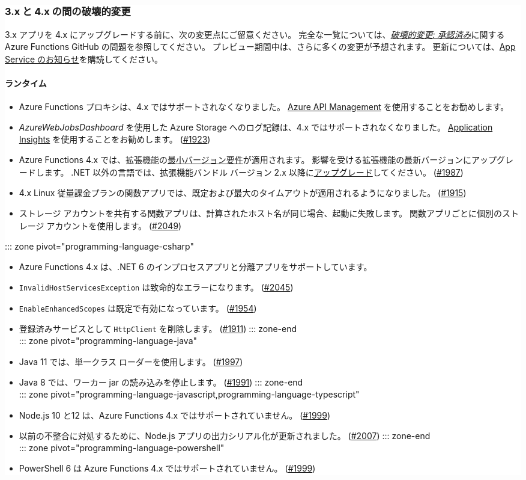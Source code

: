 ### <a name="breaking-changes-between-3x-and-4x"></a>3\.x と 4.x の間の破壊的変更

3\.x アプリを 4.x にアップグレードする前に、次の変更点にご留意ください。 完全な一覧については、[*破壊的変更: 承認済み*](https://github.com/Azure/azure-functions/issues?q=is%3Aissue+label%3A%22Breaking+Change%3A+Approved%22+is%3A%22closed+OR+open%22)に関する Azure Functions GitHub の問題を参照してください。 プレビュー期間中は、さらに多くの変更が予想されます。 更新については、[App Service のお知らせ](https://github.com/Azure/app-service-announcements/issues)を購読してください。

#### <a name="runtime"></a>ランタイム

- Azure Functions プロキシは、4.x ではサポートされなくなりました。 [Azure API Management](../api-management/import-function-app-as-api.md) を使用することをお勧めします。

- *AzureWebJobsDashboard* を使用した Azure Storage へのログ記録は、4.x ではサポートされなくなりました。 [Application Insights](./functions-monitoring.md) を使用することをお勧めします。 ([#1923](https://github.com/Azure/Azure-Functions/issues/1923))

- Azure Functions 4.x では、拡張機能の[最小バージョン要件](https://github.com/Azure/Azure-Functions/issues/1987)が適用されます。 影響を受ける拡張機能の最新バージョンにアップグレードします。 .NET 以外の言語では、拡張機能バンドル バージョン 2.x 以降に[アップグレード](./functions-bindings-register.md#extension-bundles)してください。 ([#1987](https://github.com/Azure/Azure-Functions/issues/1987))

- 4\.x Linux 従量課金プランの関数アプリでは、既定および最大のタイムアウトが適用されるようになりました。 ([#1915](https://github.com/Azure/Azure-Functions/issues/1915))

- ストレージ アカウントを共有する関数アプリは、計算されたホスト名が同じ場合、起動に失敗します。 関数アプリごとに個別のストレージ アカウントを使用します。 ([#2049](https://github.com/Azure/Azure-Functions/issues/2049))

::: zone pivot="programming-language-csharp" 

- Azure Functions 4.x は、.NET 6 のインプロセスアプリと分離アプリをサポートしています。

- `InvalidHostServicesException` は致命的なエラーになります。 ([#2045](https://github.com/Azure/Azure-Functions/issues/2045))

- `EnableEnhancedScopes` は既定で有効になっています。 ([#1954](https://github.com/Azure/Azure-Functions/issues/1954))

- 登録済みサービスとして `HttpClient` を削除します。 ([#1911](https://github.com/Azure/Azure-Functions/issues/1911))
::: zone-end  
::: zone pivot="programming-language-java"  
- Java 11 では、単一クラス ローダーを使用します。 ([#1997](https://github.com/Azure/Azure-Functions/issues/1997))

- Java 8 では、ワーカー jar の読み込みを停止します。 ([#1991](https://github.com/Azure/Azure-Functions/issues/1991))
::: zone-end    
::: zone pivot="programming-language-javascript,programming-language-typescript"  

- Node.js 10  と12 は、Azure Functions 4.x ではサポートされていません。 ([#1999](https://github.com/Azure/Azure-Functions/issues/1999))

- 以前の不整合に対処するために、Node.js アプリの出力シリアル化が更新されました。 ([#2007](https://github.com/Azure/Azure-Functions/issues/2007))
::: zone-end  
::: zone pivot="programming-language-powershell"  
- PowerShell 6 は Azure Functions 4.x ではサポートされていません。 ([#1999](https://github.com/Azure/Azure-Functions/issues/1999))
